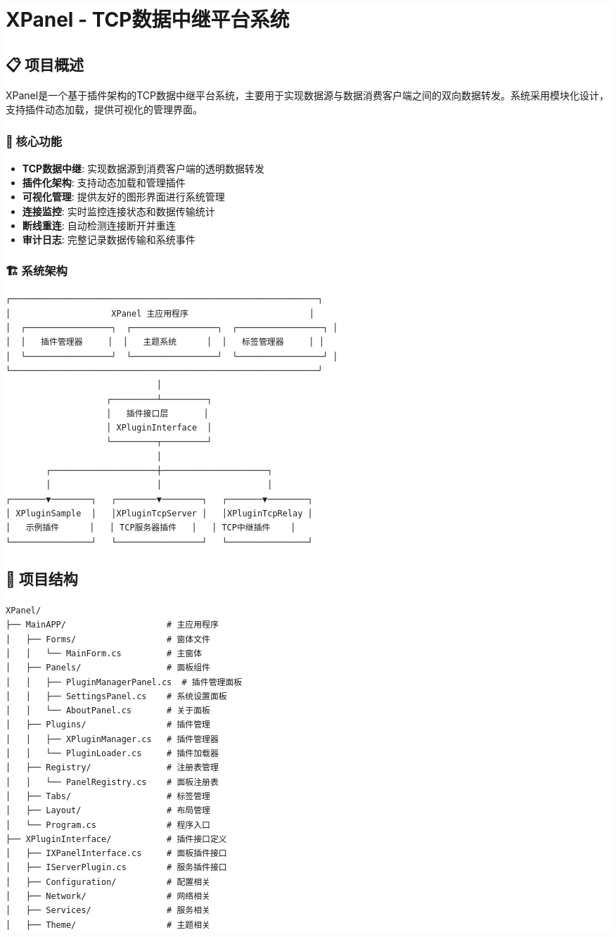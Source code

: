 ﻿# XPanel - TCP数据中继平台系统

## 📋 项目概述

XPanel是一个基于插件架构的TCP数据中继平台系统，主要用于实现数据源与数据消费客户端之间的双向数据转发。系统采用模块化设计，支持插件动态加载，提供可视化的管理界面。

### 🎯 核心功能

- **TCP数据中继**: 实现数据源到消费客户端的透明数据转发
- **插件化架构**: 支持动态加载和管理插件
- **可视化管理**: 提供友好的图形界面进行系统管理
- **连接监控**: 实时监控连接状态和数据传输统计
- **断线重连**: 自动检测连接断开并重连
- **审计日志**: 完整记录数据传输和系统事件

### 🏗️ 系统架构

```
┌─────────────────────────────────────────────────────────────┐
│                    XPanel 主应用程序                        │
│  ┌─────────────────┐  ┌─────────────────┐  ┌─────────────────┐ │
│  │   插件管理器     │  │   主题系统      │  │   标签管理器     │ │
│  └─────────────────┘  └─────────────────┘  └─────────────────┘ │
└─────────────────────────────────────────────────────────────┘
                              │
                    ┌─────────┴─────────┐
                    │   插件接口层       │
                    │ XPluginInterface  │
                    └─────────┬─────────┘
                              │
        ┌─────────────────────┼─────────────────────┐
        │                     │                     │
┌───────▼────────┐   ┌────────▼────────┐   ┌───────▼────────┐
│ XPluginSample  │   │XPluginTcpServer │   │XPluginTcpRelay │
│   示例插件      │   │ TCP服务器插件   │   │ TCP中继插件    │
└────────────────┘   └─────────────────┘   └────────────────┘
```

## 📁 项目结构

```
XPanel/
├── MainAPP/                    # 主应用程序
│   ├── Forms/                  # 窗体文件
│   │   └── MainForm.cs         # 主窗体
│   ├── Panels/                 # 面板组件
│   │   ├── PluginManagerPanel.cs  # 插件管理面板
│   │   ├── SettingsPanel.cs    # 系统设置面板
│   │   └── AboutPanel.cs       # 关于面板
│   ├── Plugins/                # 插件管理
│   │   ├── XPluginManager.cs   # 插件管理器
│   │   └── PluginLoader.cs     # 插件加载器
│   ├── Registry/               # 注册表管理
│   │   └── PanelRegistry.cs    # 面板注册表
│   ├── Tabs/                   # 标签管理
│   ├── Layout/                 # 布局管理
│   └── Program.cs              # 程序入口
├── XPluginInterface/           # 插件接口定义
│   ├── IXPanelInterface.cs     # 面板插件接口
│   ├── IServerPlugin.cs        # 服务插件接口
│   ├── Configuration/          # 配置相关
│   ├── Network/                # 网络相关
│   ├── Services/               # 服务相关
│   ├── Theme/                  # 主题相关
```